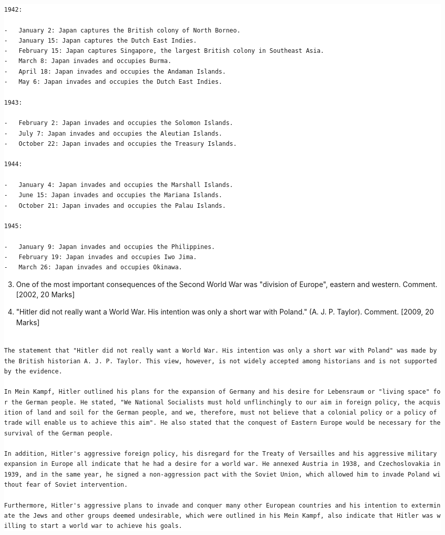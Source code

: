 ```ad-Answer
1942:

-   January 2: Japan captures the British colony of North Borneo.
-   January 15: Japan captures the Dutch East Indies.
-   February 15: Japan captures Singapore, the largest British colony in Southeast Asia.
-   March 8: Japan invades and occupies Burma.
-   April 18: Japan invades and occupies the Andaman Islands.
-   May 6: Japan invades and occupies the Dutch East Indies.

1943:

-   February 2: Japan invades and occupies the Solomon Islands.
-   July 7: Japan invades and occupies the Aleutian Islands.
-   October 22: Japan invades and occupies the Treasury Islands.

1944:

-   January 4: Japan invades and occupies the Marshall Islands.
-   June 15: Japan invades and occupies the Mariana Islands.
-   October 21: Japan invades and occupies the Palau Islands.

1945:

-   January 9: Japan invades and occupies the Philippines.
-   February 19: Japan invades and occupies Iwo Jima.
-   March 26: Japan invades and occupies Okinawa.

```



3. One of the most important consequences of the Second World War was "division of Europe", eastern and western. Comment. [2002, 20 Marks]








4. "Hitler did not really want a World War. His intention was only a short war with Poland." (A. J. P. Taylor). Comment. [2009, 20 Marks]



```ad-Answer

The statement that "Hitler did not really want a World War. His intention was only a short war with Poland" was made by the British historian A. J. P. Taylor. This view, however, is not widely accepted among historians and is not supported by the evidence.

In Mein Kampf, Hitler outlined his plans for the expansion of Germany and his desire for Lebensraum or "living space" for the German people. He stated, "We National Socialists must hold unflinchingly to our aim in foreign policy, the acquisition of land and soil for the German people, and we, therefore, must not believe that a colonial policy or a policy of trade will enable us to achieve this aim". He also stated that the conquest of Eastern Europe would be necessary for the survival of the German people.

In addition, Hitler's aggressive foreign policy, his disregard for the Treaty of Versailles and his aggressive military expansion in Europe all indicate that he had a desire for a world war. He annexed Austria in 1938, and Czechoslovakia in 1939, and in the same year, he signed a non-aggression pact with the Soviet Union, which allowed him to invade Poland without fear of Soviet intervention.

Furthermore, Hitler's aggressive plans to invade and conquer many other European countries and his intention to exterminate the Jews and other groups deemed undesirable, which were outlined in his Mein Kampf, also indicate that Hitler was willing to start a world war to achieve his goals.

```